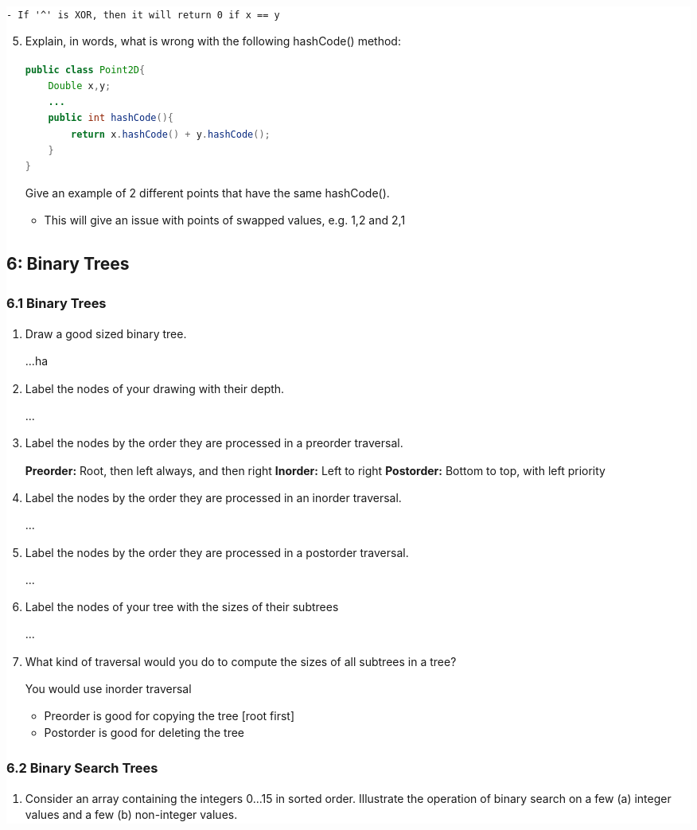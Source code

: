     - If '^' is XOR, then it will return 0 if x == y

5. Explain, in words, what is wrong with the following hashCode() method:

    ``` java
    public class Point2D{
        Double x,y;
        ...
        public int hashCode(){
            return x.hashCode() + y.hashCode();
        }
    }
    ```

    Give an example of 2 different points that have the same hashCode().

    - This will give an issue with points of swapped values, e.g. 1,2 and 2,1

## 6: Binary Trees

### 6.1 Binary Trees

1. Draw a good sized binary tree.

    ...ha

2. Label the nodes of your drawing with their depth.

    ...

3. Label the nodes by the order they are processed in a preorder traversal.

    **Preorder:** Root, then left always, and then right
    **Inorder:** Left to right
    **Postorder:** Bottom to top, with left priority

4. Label the nodes by the order they are processed in an inorder traversal.

    ...

5. Label the nodes by the order they are processed in a postorder traversal.

    ...

6. Label the nodes of your tree with the sizes of their subtrees

    ...

7. What kind of traversal would you do to compute the sizes of all subtrees in a tree?

    You would use inorder traversal
    - Preorder is good for copying the tree [root first]
    - Postorder is good for deleting the tree

### 6.2 Binary Search Trees

1. Consider an array containing the integers 0...15 in sorted order. Illustrate the operation of binary search on a few (a) integer values and a few (b) non-integer values.

